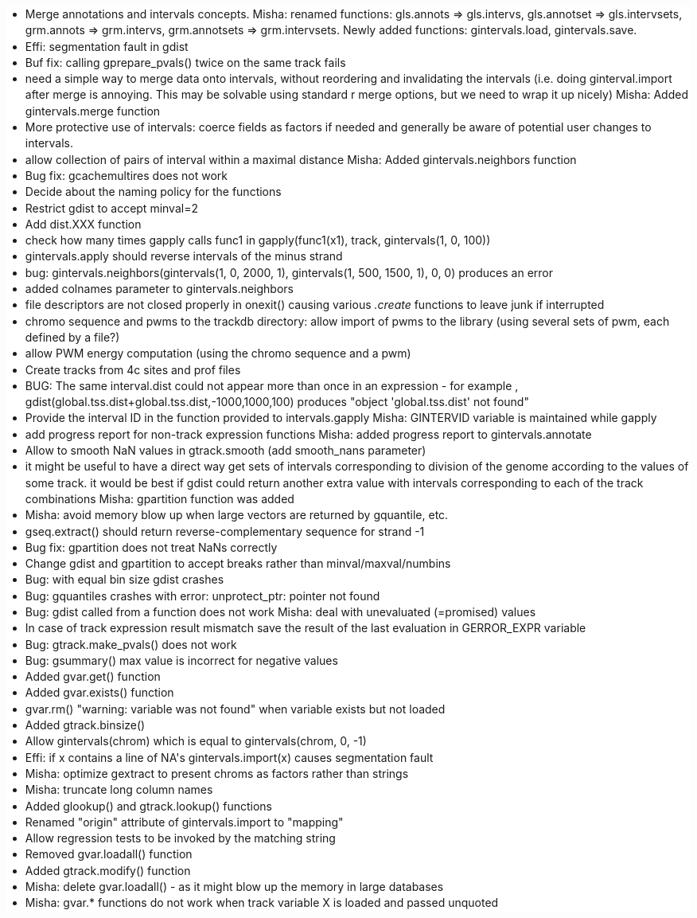 *  Merge annotations and intervals concepts. Misha: renamed functions: gls.annots => gls.intervs, gls.annotset => gls.intervsets, grm.annots => grm.intervs, grm.annotsets => grm.intervsets. Newly added functions: gintervals.load, gintervals.save.
*  Effi: segmentation fault in gdist
*  Buf fix: calling gprepare_pvals() twice on the same track fails
*  need a simple way to merge data onto intervals, without reordering and invalidating the intervals (i.e. doing ginterval.import after merge is annoying. This may be solvable using standard r merge options, but we need to wrap it up nicely) Misha: Added gintervals.merge function
*  More protective use of intervals: coerce fields as factors if needed and generally be aware of potential user changes to intervals.
*  allow collection of pairs of interval within a maximal distance Misha: Added gintervals.neighbors function
*  Bug fix: gcachemultires does not work
*  Decide about the naming policy for the functions
*  Restrict gdist to accept minval=2
*  Add dist.XXX function
*  check how many times gapply calls func1 in gapply(func1(x1), track, gintervals(1, 0, 100))
*  gintervals.apply should reverse intervals of the minus strand
*  bug: gintervals.neighbors(gintervals(1, 0, 2000, 1), gintervals(1, 500, 1500, 1), 0, 0) produces an error
*  added colnames parameter to gintervals.neighbors
*  file descriptors are not closed properly in onexit() causing various *.create* functions to leave junk if interrupted
*  chromo sequence and pwms to the trackdb directory: allow import of pwms to the library (using several sets of pwm, each defined by a file?)
*  allow PWM energy computation (using the chromo sequence and a pwm)
*  Create tracks from 4c sites and prof files
*  BUG: The same interval.dist could not appear more than once in an expression - for example , gdist(global.tss.dist+global.tss.dist,-1000,1000,100) produces "object 'global.tss.dist' not found"
*  Provide the interval ID in the function provided to intervals.gapply Misha: GINTERVID variable is maintained while gapply
*  add progress report for non-track expression functions Misha: added progress report to gintervals.annotate
*  Allow to smooth NaN values in gtrack.smooth (add smooth_nans parameter)
*  it might be useful to have a direct way get sets of intervals corresponding to division of the genome according to the values of some track. it would be best if gdist could return another extra value with intervals corresponding to each of the track combinations Misha: gpartition function was added
*  Misha: avoid memory blow up when large vectors are returned by gquantile, etc.
*  gseq.extract() should return reverse-complementary sequence for strand -1
*  Bug fix: gpartition does not treat NaNs correctly
*  Change gdist and gpartition to accept breaks rather than minval/maxval/numbins
*  Bug: with equal bin size gdist crashes
*  Bug: gquantiles crashes with error: unprotect_ptr: pointer not found
*  Bug: gdist called from a function does not work Misha: deal with unevaluated (=promised) values
*  In case of track expression result mismatch save the result of the last evaluation in GERROR_EXPR variable
*  Bug: gtrack.make_pvals() does not work
*  Bug: gsummary() max value is incorrect for negative values
*  Added gvar.get() function
*  Added gvar.exists() function
*  gvar.rm() "warning: variable was not found" when variable exists but not loaded
*  Added gtrack.binsize()
*  Allow gintervals(chrom) which is equal to gintervals(chrom, 0, -1)
*  Effi: if x contains a line of NA's gintervals.import(x) causes segmentation fault
*  Misha: optimize gextract to present chroms as factors rather than strings
*  Misha: truncate long column names
*  Added glookup() and gtrack.lookup() functions
*  Renamed "origin" attribute of gintervals.import to "mapping"
*  Allow regression tests to be invoked by the matching string
*  Removed gvar.loadall() function
*  Added gtrack.modify() function
*  Misha: delete gvar.loadall() - as it might blow up the memory in large databases
*  Misha: gvar.* functions do not work when track variable X is loaded and passed unquoted